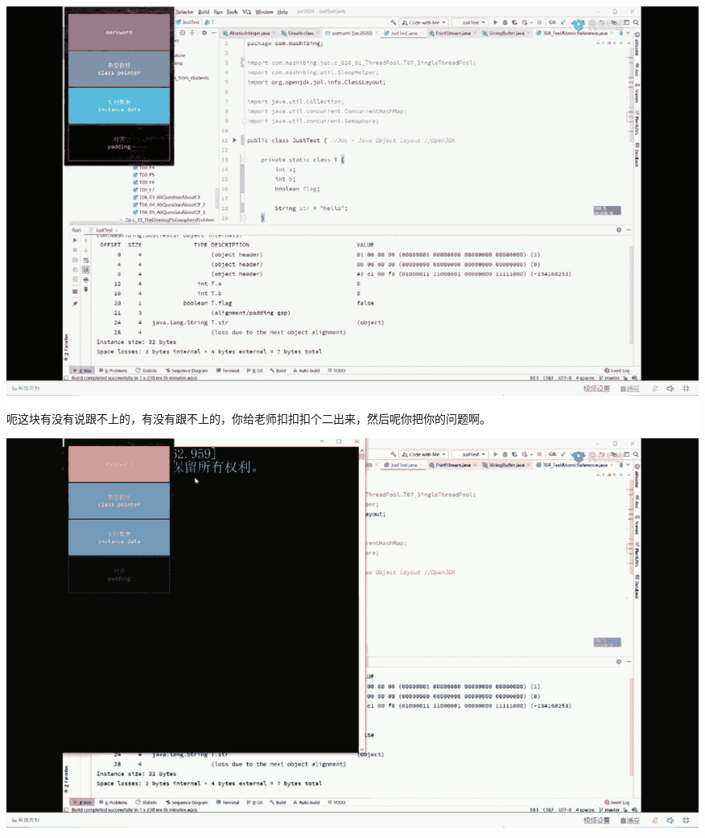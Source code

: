 ![](img/a4e5da0733bbef32c72ff4bedebd3c7e_1.png)

呃这块有没有说跟不上的，有没有跟不上的，你给老师扣扣扣个二出来，然后呢你把你的问题啊。

![](img/a4e5da0733bbef32c72ff4bedebd3c7e_3.png)
